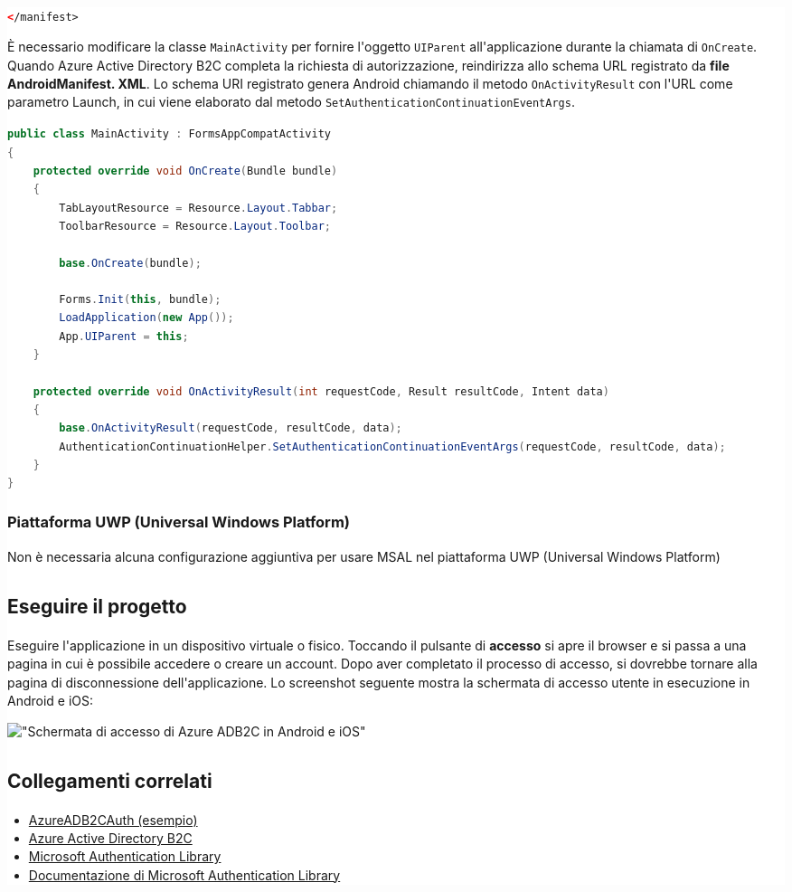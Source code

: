 ```xml
</manifest>
```

È necessario modificare la classe `MainActivity` per fornire l'oggetto `UIParent` all'applicazione durante la chiamata di `OnCreate`. Quando Azure Active Directory B2C completa la richiesta di autorizzazione, reindirizza allo schema URL registrato da **file AndroidManifest. XML**. Lo schema URI registrato genera Android chiamando il metodo `OnActivityResult` con l'URL come parametro Launch, in cui viene elaborato dal metodo `SetAuthenticationContinuationEventArgs`.

```csharp
public class MainActivity : FormsAppCompatActivity
{
    protected override void OnCreate(Bundle bundle)
    {
        TabLayoutResource = Resource.Layout.Tabbar;
        ToolbarResource = Resource.Layout.Toolbar;

        base.OnCreate(bundle);

        Forms.Init(this, bundle);
        LoadApplication(new App());
        App.UIParent = this;
    }

    protected override void OnActivityResult(int requestCode, Result resultCode, Intent data)
    {
        base.OnActivityResult(requestCode, resultCode, data);
        AuthenticationContinuationHelper.SetAuthenticationContinuationEventArgs(requestCode, resultCode, data);
    }
}
```

### <a name="universal-windows-platform"></a>Piattaforma UWP (Universal Windows Platform)

Non è necessaria alcuna configurazione aggiuntiva per usare MSAL nel piattaforma UWP (Universal Windows Platform)

## <a name="run-the-project"></a>Eseguire il progetto

Eseguire l'applicazione in un dispositivo virtuale o fisico. Toccando il pulsante di **accesso** si apre il browser e si passa a una pagina in cui è possibile accedere o creare un account. Dopo aver completato il processo di accesso, si dovrebbe tornare alla pagina di disconnessione dell'applicazione. Lo screenshot seguente mostra la schermata di accesso utente in esecuzione in Android e iOS:

!["Schermata di accesso di Azure ADB2C in Android e iOS"](azure-ad-b2c-images/login.png)

## <a name="related-links"></a>Collegamenti correlati

- [AzureADB2CAuth (esempio)](https://docs.microsoft.com/samples/xamarin/xamarin-forms-samples/webservices-azureadb2cauth)
- [Azure Active Directory B2C](/azure/active-directory-b2c/)
- [Microsoft Authentication Library](https://www.nuget.org/packages/Microsoft.Identity.Client)
- [Documentazione di Microsoft Authentication Library](https://github.com/AzureAD/microsoft-authentication-library-for-dotnet/wiki)
